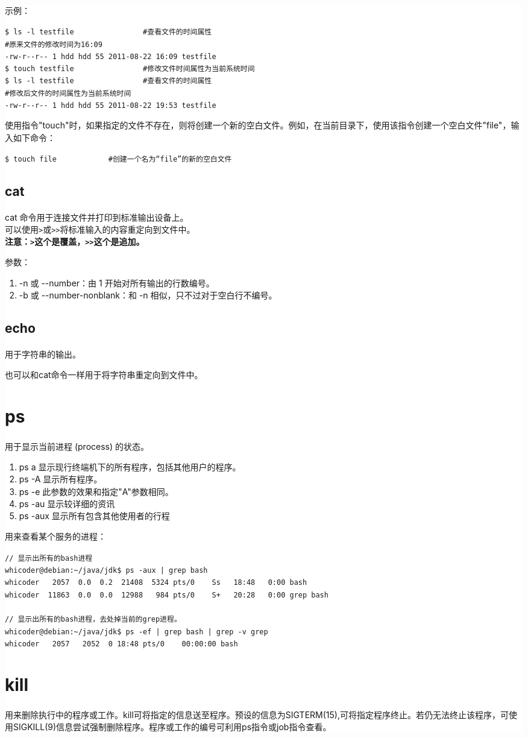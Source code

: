 示例：

```
$ ls -l testfile                #查看文件的时间属性  
#原来文件的修改时间为16:09  
-rw-r--r-- 1 hdd hdd 55 2011-08-22 16:09 testfile  
$ touch testfile                #修改文件时间属性为当前系统时间  
$ ls -l testfile                #查看文件的时间属性  
#修改后文件的时间属性为当前系统时间  
-rw-r--r-- 1 hdd hdd 55 2011-08-22 19:53 testfile  
```

使用指令"touch"时，如果指定的文件不存在，则将创建一个新的空白文件。例如，在当前目录下，使用该指令创建一个空白文件"file"，输入如下命令：

```
$ touch file            #创建一个名为“file”的新的空白文件 
```

## cat
cat 命令用于连接文件并打印到标准输出设备上。    
可以使用`>`或`>>`将标准输入的内容重定向到文件中。   
**注意：`>`这个是覆盖，`>>`这个是追加。**

参数：
1. -n 或 --number：由 1 开始对所有输出的行数编号。
2. -b 或 --number-nonblank：和 -n 相似，只不过对于空白行不编号。

## echo
用于字符串的输出。

也可以和cat命令一样用于将字符串重定向到文件中。

# ps
用于显示当前进程 (process) 的状态。   

1. ps a 显示现行终端机下的所有程序，包括其他用户的程序。
2. ps -A 显示所有程序。
3. ps -e 此参数的效果和指定"A"参数相同。
4. ps -au 显示较详细的资讯
5. ps -aux 显示所有包含其他使用者的行程

用来查看某个服务的进程：

```
// 显示出所有的bash进程
whicoder@debian:~/java/jdk$ ps -aux | grep bash
whicoder   2057  0.0  0.2  21408  5324 pts/0    Ss   18:48   0:00 bash
whicoder  11863  0.0  0.0  12988   984 pts/0    S+   20:28   0:00 grep bash

// 显示出所有的bash进程，去处掉当前的grep进程。
whicoder@debian:~/java/jdk$ ps -ef | grep bash | grep -v grep
whicoder   2057   2052  0 18:48 pts/0    00:00:00 bash
```
# kill
用来删除执行中的程序或工作。kill可将指定的信息送至程序。预设的信息为SIGTERM(15),可将指定程序终止。若仍无法终止该程序，可使用SIGKILL(9)信息尝试强制删除程序。程序或工作的编号可利用ps指令或job指令查看。
